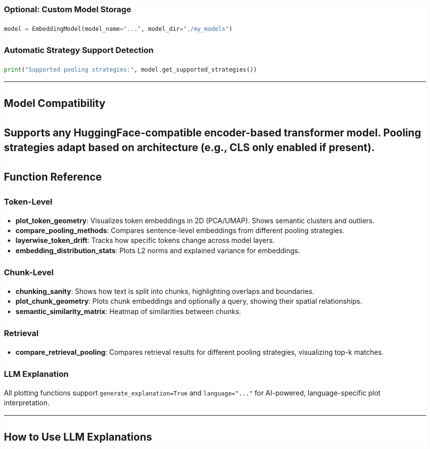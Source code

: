 ### Optional: Custom Model Storage

```python
model = EmbeddingModel(model_name="...", model_dir="./my_models")
```

### Automatic Strategy Support Detection

```python
print("Supported pooling strategies:", model.get_supported_strategies())
```

---

## Model Compatibility

Supports any HuggingFace-compatible encoder-based transformer model. Pooling strategies adapt based on architecture (e.g., CLS only enabled if present).
---

## Function Reference

### Token-Level

- **plot_token_geometry**: Visualizes token embeddings in 2D (PCA/UMAP). Shows semantic clusters and outliers.
- **compare_pooling_methods**: Compares sentence-level embeddings from different pooling strategies.
- **layerwise_token_drift**: Tracks how specific tokens change across model layers.
- **embedding_distribution_stats**: Plots L2 norms and explained variance for embeddings.

### Chunk-Level

- **chunking_sanity**: Shows how text is split into chunks, highlighting overlaps and boundaries.
- **plot_chunk_geometry**: Plots chunk embeddings and optionally a query, showing their spatial relationships.
- **semantic_similarity_matrix**: Heatmap of similarities between chunks.

### Retrieval

- **compare_retrieval_pooling**: Compares retrieval results for different pooling strategies, visualizing top-k matches.

### LLM Explanation

All plotting functions support `generate_explanation=True` and `language="..."` for AI-powered, language-specific plot interpretation.

---

## How to Use LLM Explanations
